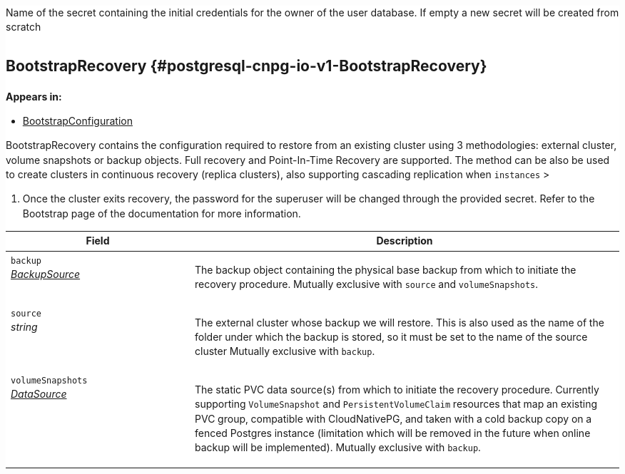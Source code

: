    <p>Name of the secret containing the initial credentials for the
owner of the user database. If empty a new secret will be
created from scratch</p>
</td>
</tr>
</tbody>
</table>

## BootstrapRecovery     {#postgresql-cnpg-io-v1-BootstrapRecovery}


**Appears in:**

- [BootstrapConfiguration](#postgresql-cnpg-io-v1-BootstrapConfiguration)


<p>BootstrapRecovery contains the configuration required to restore
from an existing cluster using 3 methodologies: external cluster,
volume snapshots or backup objects. Full recovery and Point-In-Time
Recovery are supported.
The method can be also be used to create clusters in continuous recovery
(replica clusters), also supporting cascading replication when <code>instances</code> &gt;</p>
<ol>
<li>Once the cluster exits recovery, the password for the superuser
will be changed through the provided secret.
Refer to the Bootstrap page of the documentation for more information.</li>
</ol>


<table class="table">
<thead><tr><th width="30%">Field</th><th>Description</th></tr></thead>
<tbody>
<tr><td><code>backup</code><br/>
<a href="#postgresql-cnpg-io-v1-BackupSource"><i>BackupSource</i></a>
</td>
<td>
   <p>The backup object containing the physical base backup from which to
initiate the recovery procedure.
Mutually exclusive with <code>source</code> and <code>volumeSnapshots</code>.</p>
</td>
</tr>
<tr><td><code>source</code><br/>
<i>string</i>
</td>
<td>
   <p>The external cluster whose backup we will restore. This is also
used as the name of the folder under which the backup is stored,
so it must be set to the name of the source cluster
Mutually exclusive with <code>backup</code>.</p>
</td>
</tr>
<tr><td><code>volumeSnapshots</code><br/>
<a href="#postgresql-cnpg-io-v1-DataSource"><i>DataSource</i></a>
</td>
<td>
   <p>The static PVC data source(s) from which to initiate the
recovery procedure. Currently supporting <code>VolumeSnapshot</code>
and <code>PersistentVolumeClaim</code> resources that map an existing
PVC group, compatible with CloudNativePG, and taken with
a cold backup copy on a fenced Postgres instance (limitation
which will be removed in the future when online backup
will be implemented).
Mutually exclusive with <code>backup</code>.</p>
</td>
</tr>